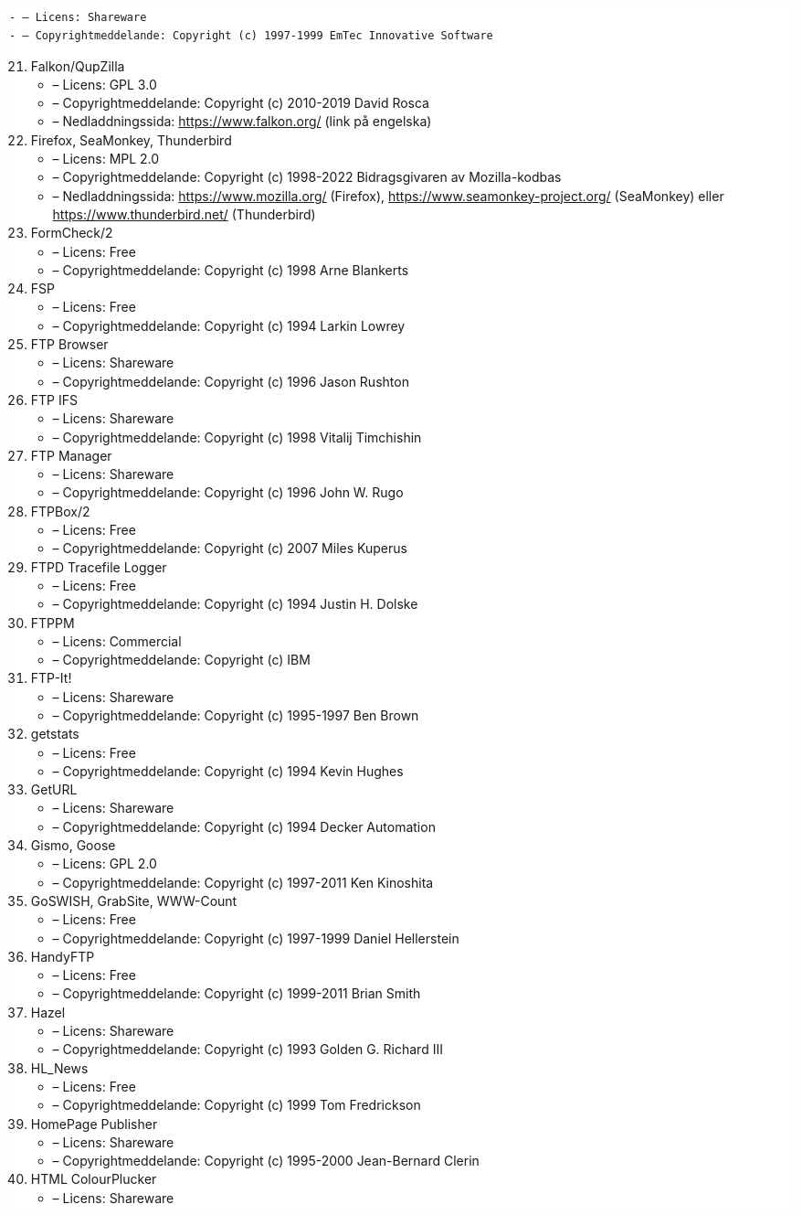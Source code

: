     - – Licens: Shareware
    - – Copyrightmeddelande: Copyright (c) 1997-1999 EmTec Innovative Software
21. Falkon/QupZilla
    - – Licens: GPL 3.0
    - – Copyrightmeddelande: Copyright (c) 2010-2019 David Rosca
    - – Nedladdningssida: https://www.falkon.org/ (link på engelska)
22. Firefox, SeaMonkey, Thunderbird
    - – Licens: MPL 2.0
    - – Copyrightmeddelande: Copyright (c) 1998-2022 Bidragsgivaren av Mozilla-kodbas
    - – Nedladdningssida: https://www.mozilla.org/ (Firefox), https://www.seamonkey-project.org/ (SeaMonkey) eller https://www.thunderbird.net/ (Thunderbird)
23. FormCheck/2
    - – Licens: Free
    - – Copyrightmeddelande: Copyright (c) 1998 Arne Blankerts
24. FSP
    - – Licens: Free
    - – Copyrightmeddelande: Copyright (c) 1994 Larkin Lowrey
25. FTP Browser
    - – Licens: Shareware
    - – Copyrightmeddelande: Copyright (c) 1996 Jason Rushton
26. FTP IFS
    - – Licens: Shareware
    - – Copyrightmeddelande: Copyright (c) 1998 Vitalij Timchishin
27. FTP Manager
    - – Licens: Shareware
    - – Copyrightmeddelande: Copyright (c) 1996 John W. Rugo
28. FTPBox/2
    - – Licens: Free
    - – Copyrightmeddelande: Copyright (c) 2007 Miles Kuperus
29. FTPD Tracefile Logger
    - – Licens: Free
    - – Copyrightmeddelande: Copyright (c) 1994 Justin H. Dolske
30. FTPPM
    - – Licens: Commercial
    - – Copyrightmeddelande: Copyright (c) IBM
31. FTP-It!
    - – Licens: Shareware
    - – Copyrightmeddelande: Copyright (c) 1995-1997 Ben Brown
32. getstats
    - – Licens: Free
    - – Copyrightmeddelande: Copyright (c) 1994 Kevin Hughes
33. GetURL
    - – Licens: Shareware
    - – Copyrightmeddelande: Copyright (c) 1994 Decker Automation
34. Gismo, Goose
    - – Licens: GPL 2.0
    - – Copyrightmeddelande: Copyright (c) 1997-2011 Ken Kinoshita
35. GoSWISH, GrabSite, WWW-Count
    - – Licens: Free
    - – Copyrightmeddelande: Copyright (c) 1997-1999 Daniel Hellerstein
36. HandyFTP
    - – Licens: Free
    - – Copyrightmeddelande: Copyright (c) 1999-2011 Brian Smith
37. Hazel
    - – Licens: Shareware
    - – Copyrightmeddelande: Copyright (c) 1993 Golden G. Richard III
38. HL_News
    - – Licens: Free
    - – Copyrightmeddelande: Copyright (c) 1999 Tom Fredrickson
39. HomePage Publisher
    - – Licens: Shareware
    - – Copyrightmeddelande: Copyright (c) 1995-2000 Jean-Bernard Clerin
40. HTML ColourPlucker
    - – Licens: Shareware